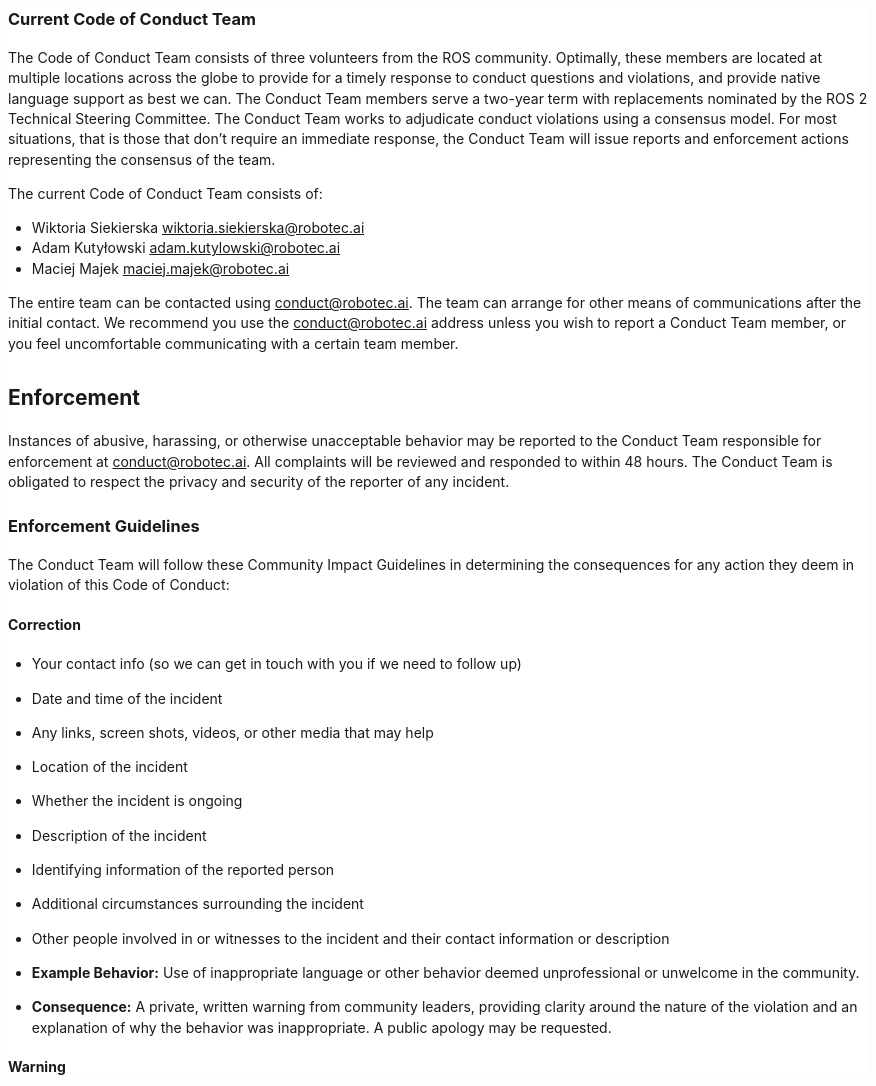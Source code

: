 ### Current Code of Conduct Team

The Code of Conduct Team consists of three volunteers from the ROS community. Optimally, these members are located at multiple locations across the globe to provide for a timely response to conduct questions and violations, and provide native language support as best we can. The Conduct Team members serve a two-year term with replacements nominated by the ROS 2 Technical Steering Committee. The Conduct Team works to adjudicate conduct violations using a consensus model. For most situations, that is those that don’t require an immediate response, the Conduct Team will issue reports and enforcement actions representing the consensus of the team.

The current Code of Conduct Team consists of:

-   Wiktoria Siekierska [wiktoria.siekierska@robotec.ai](mailto:wiktoria.siekierska@robotec.ai)
-   Adam Kutyłowski [adam.kutylowski@robotec.ai](mailto:adam.kutylowski@robotec.ai)
-   Maciej Majek [maciej.majek@robotec.ai](mailto:maciej.majek@robotec.ai)

The entire team can be contacted using [conduct@robotec.ai](mailto:conduct@robotec.ai). The team can arrange for other means of communications after the initial contact. We recommend you use the conduct@robotec.ai address unless you wish to report a Conduct Team member, or you feel uncomfortable communicating with a certain team member.

## Enforcement

Instances of abusive, harassing, or otherwise unacceptable behavior may be reported to the Conduct Team responsible for enforcement at [conduct@robotec.ai](mailto:conduct@robotec.ai). All complaints will be reviewed and responded to within 48 hours. The Conduct Team is obligated to respect the privacy and security of the reporter of any incident.

### Enforcement Guidelines

The Conduct Team will follow these Community Impact Guidelines in determining the consequences for any action they deem in violation of this Code of Conduct:

#### Correction

-   Your contact info (so we can get in touch with you if we need to follow up)
-   Date and time of the incident
-   Any links, screen shots, videos, or other media that may help
-   Location of the incident
-   Whether the incident is ongoing
-   Description of the incident
-   Identifying information of the reported person
-   Additional circumstances surrounding the incident
-   Other people involved in or witnesses to the incident and their contact information or description

-   **Example Behavior:** Use of inappropriate language or other behavior deemed unprofessional or unwelcome in the community.
-   **Consequence:** A private, written warning from community leaders, providing clarity around the nature of the violation and an explanation of why the behavior was inappropriate. A public apology may be requested.

#### Warning
